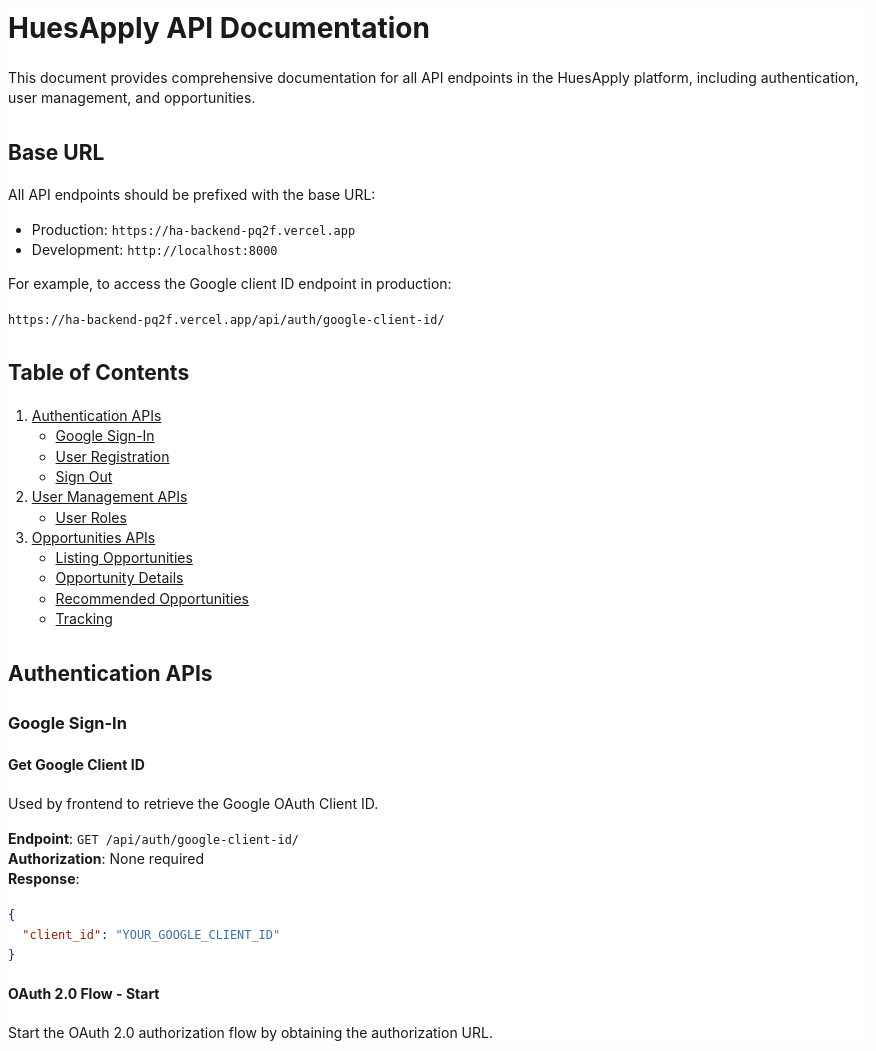 # HuesApply API Documentation

This document provides comprehensive documentation for all API endpoints in the HuesApply platform, including authentication, user management, and opportunities.

## Base URL

All API endpoints should be prefixed with the base URL:

- Production: `https://ha-backend-pq2f.vercel.app`
- Development: `http://localhost:8000`

For example, to access the Google client ID endpoint in production:
```
https://ha-backend-pq2f.vercel.app/api/auth/google-client-id/
```

## Table of Contents

1. [Authentication APIs](#authentication-apis)
   - [Google Sign-In](#google-sign-in)
   - [User Registration](#user-registration)
   - [Sign Out](#sign-out)
2. [User Management APIs](#user-management-apis)
   - [User Roles](#user-roles)
3. [Opportunities APIs](#opportunities-apis)
   - [Listing Opportunities](#listing-opportunities)
   - [Opportunity Details](#opportunity-details)
   - [Recommended Opportunities](#recommended-opportunities)
   - [Tracking](#tracking)

## Authentication APIs

### Google Sign-In

#### Get Google Client ID

Used by frontend to retrieve the Google OAuth Client ID.

**Endpoint**: `GET /api/auth/google-client-id/`  
**Authorization**: None required  
**Response**:
```json
{
  "client_id": "YOUR_GOOGLE_CLIENT_ID"
}
```

#### OAuth 2.0 Flow - Start

Start the OAuth 2.0 authorization flow by obtaining the authorization URL.

